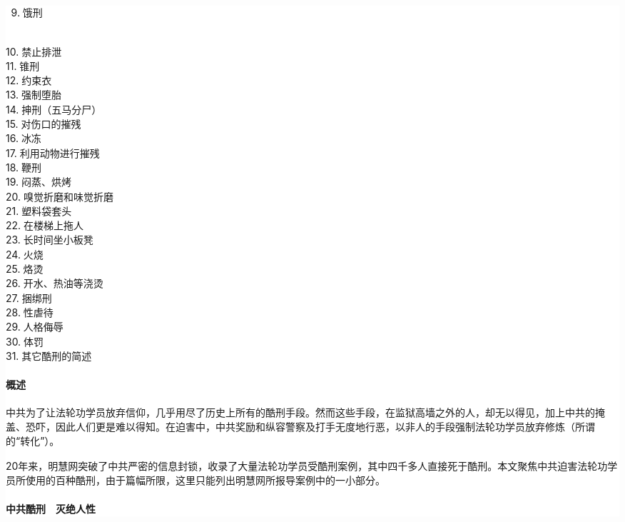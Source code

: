   9. 饿刑
  <br/>
  10. 禁止排泄
  <br/>
  11. 锥刑
  <br/>
  12. 约束衣
  <br/>
  13. 强制堕胎
  <br/>
  14. 抻刑（五马分尸）
  <br/>
  15. 对伤口的摧残
  <br/>
  16. 冰冻
  <br/>
  17. 利用动物进行摧残
  <br/>
  18. 鞭刑
  <br/>
  19. 闷蒸、烘烤
  <br/>
  20. 嗅觉折磨和味觉折磨
  <br/>
  21. 塑料袋套头
  <br/>
  22. 在楼梯上拖人
  <br/>
  23. 长时间坐小板凳
  <br/>
  24. 火烧
  <br/>
  25. 烙烫
  <br/>
  26. 开水、热油等浇烫
  <br/>
  27. 捆绑刑
  <br/>
  28. 性虐待
  <br/>
  29. 人格侮辱
  <br/>
  30. 体罚
  <br/>
  31. 其它酷刑的简述
 </p>
 <h4>
  <b>
   概述
  </b>
 </h4>
 <p>
  中共为了让法轮功学员放弃信仰，几乎用尽了历史上所有的酷刑手段。然而这些手段，在监狱高墙之外的人，却无以得见，加上中共的掩盖、恐吓，因此人们更是难以得知。在迫害中，中共奖励和纵容警察及打手无度地行恶，以非人的手段强制法轮功学员放弃修炼（所谓的“转化”）。
 </p>
 <p>
  20年来，明慧网突破了中共严密的信息封锁，收录了大量法轮功学员受酷刑案例，其中四千多人直接死于酷刑。本文聚焦中共迫害法轮功学员所使用的百种酷刑，由于篇幅所限，这里只能列出明慧网所报导案例中的一小部分。
 </p>
 <h4>
  <b>
   中共酷刑　灭绝人性
  </b>
 </h4>